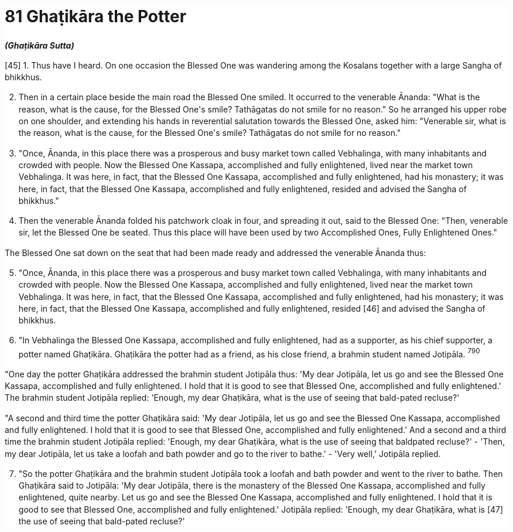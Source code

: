 # 81 Ghaṭikāra the Potter
***(Ghaṭikāra Sutta)***

[45] 1. Thus have I heard. On one occasion the Blessed One was wandering among the Kosalans together with a large Sangha of bhikkhus.

2. Then in a certain place beside the main road the Blessed One smiled. It occurred to the venerable Ānanda: "What is the reason, what is the cause, for the Blessed One's smile? Tathāgatas do not smile for no reason." So he arranged his upper robe on one shoulder, and extending his hands in reverential salutation towards the Blessed One, asked him: "Venerable sir, what is the reason, what is the cause, for the Blessed One's smile? Tathāgatas do not smile for no reason."

3. "Once, Ānanda, in this place there was a prosperous and busy market town called Vebhalinga, with many inhabitants and crowded with people. Now the Blessed One Kassapa, accomplished and fully enlightened, lived near the market town Vebhalinga. It was here, in fact, that the Blessed One Kassapa, accomplished and fully enlightened, had his monastery; it was here, in fact, that the Blessed One Kassapa, accomplished and fully enlightened, resided and advised the Sangha of bhikkhus."

4. Then the venerable Ānanda folded his patchwork cloak in four, and spreading it out, said to the Blessed One: "Then, venerable sir, let the Blessed One be seated. Thus this place will have been used by two Accomplished Ones, Fully Enlightened Ones."

The Blessed One sat down on the seat that had been made ready and addressed the venerable Ānanda thus:

5. "Once, Ānanda, in this place there was a prosperous and busy market town called Vebhalinga, with many inhabitants and crowded with people. Now the Blessed One Kassapa, accomplished and fully enlightened, lived near the market town Vebhalinga. It was here, in fact, that the Blessed One Kassapa,
accomplished and fully enlightened, had his monastery; it was here, in fact, that the Blessed One Kassapa, accomplished and fully enlightened, resided [46] and advised the Sangha of bhikkhus.

6. "In Vebhalinga the Blessed One Kassapa, accomplished and fully enlightened, had as a supporter, as his chief supporter, a potter named Ghaṭikāra. Ghaṭikāra the potter had as a friend, as his close friend, a brahmin student named Jotipāla. ${ }^{790}$

"One day the potter Ghaṭikāra addressed the brahmin student Jotipāla thus: 'My dear Jotipāla, let us go and see the Blessed One Kassapa, accomplished and fully enlightened. I hold that it is good to see that Blessed One, accomplished and fully enlightened.' The brahmin student Jotipāla replied: 'Enough, my dear Ghaṭikāra, what is the use of seeing that bald-pated recluse?'

"A second and third time the potter Ghaṭikāra said: 'My dear Jotipāla, let us go and see the Blessed One Kassapa, accomplished and fully enlightened. I hold that it is good to see that Blessed One, accomplished and fully enlightened.' And a second and a third time the brahmin student Jotipāla replied: 'Enough, my dear Ghaṭikāra, what is the use of seeing that baldpated recluse?' - 'Then, my dear Jotipāla, let us take a loofah and bath powder and go to the river to bathe.' - 'Very well,' Jotipāla replied.

7. "So the potter Ghaṭikāra and the brahmin student Jotipāla took a loofah and bath powder and went to the river to bathe. Then Ghaṭikāra said to Jotipāla: 'My dear Jotipāla, there is the monastery of the Blessed One Kassapa, accomplished and fully enlightened, quite nearby. Let us go and see the Blessed One Kassapa, accomplished and fully enlightened. I hold that it is good to see that Blessed One, accomplished and fully enlightened.' Jotipāla replied: 'Enough, my dear Ghaṭikāra, what is [47] the use of seeing that bald-pated recluse?'


[^790]: At the end of this sutta the Buddha will state that at that time he himself was Jotipāla. At SN 1:50/i,35-36 the deity Ghaṭikāra visits the Buddha Gotama and recalls their ancient friendship.
[^791]: This seems to have been a common pejorative expression used by the brahmin householders with reference to those who led a full-time renunciate life, contrary to their own ideal of maintaining the family lineage.
[^792]: In the East it is considered, under normal circumstances, a serious breach of etiquette for one of lower birth to touch one of superior birth on the head. MA explains that Ghatikāra was prepared to risk that breach in order to persuade Jotipāla to meet the Buddha.
[^793]: MA states that bodhisattas go forth under the Buddhas, purify their virtue, learn the Buddha's teachings, practise the meditative life, and develop insight up to conformity knowledge (anulomañāna). But they do not make effort to attain the paths and fruits (which would terminate their bodhisatta career).
[^794]: His conduct approximates as closely to that of a monk as is possible for one still leading the household life. MA explains that he does not trade in the pottery he makes but merely engages in a free exchange of services with his neighbours.
[^795]: MA explains that he refused because of his fewness of wishes (appicchatā). He realised that the king had sent the foodstuffs because he had heard the Buddha's report about his own virtues, but he thought: "I have no need of this. With what I acquire through my work I can support my parents and make offerings to the Buddha."